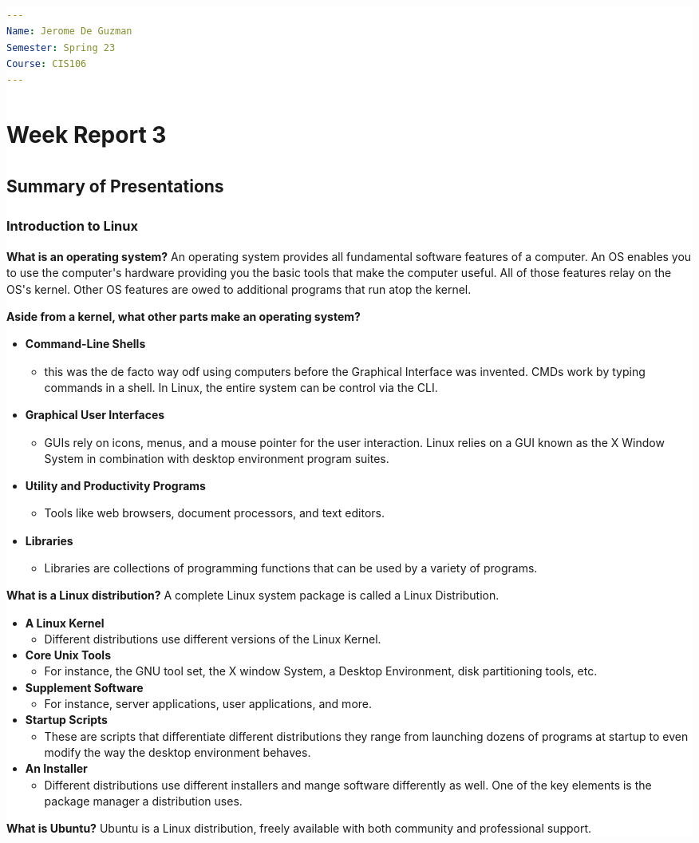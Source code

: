 ```yaml
---
Name: Jerome De Guzman
Semester: Spring 23
Course: CIS106
---
```


# Week Report 3

## Summary of Presentations

### Introduction to Linux
**What is an operating system?**
An operating system provides all fundamental software features of a computer. An OS enables you to use the computer's hardware providing you the basic tools that make the computer useful. All of those features relay on the OS's kernel. Other OS features are owed to additional programs that run atop the kernel.

**Aside from a kernel, what other parts make an operating system?**
* **Command-Line Shells**
  * this was the de facto way odf using computers before the Graphical Interface was invented. CMDs work by typing commands in a shell. In Linux, the entire system can be control via the CLI. 

* **Graphical User Interfaces**
  * GUIs rely on icons, menus, and a mouse pointer for the user interaction. Linux relies on a GUI known as the X Window System in combination with desktop environment program suites.

* **Utility and Productivity Programs**
  * Tools like web browsers, document processors, and text editors.

* **Libraries**
  * Libraries are collections of programming functions that can be used by a variety of programs.

**What is a Linux distribution?**
A complete Linux system package is called a Linux Distribution.
* **A Linux Kernel**
  * Different distributions use different versions of the  Linux Kernel.
* **Core Unix Tools**
  * For instance, the GNU tool set, the X window System, a Desktop Environment, disk partitioning tools, etc.
* **Supplement Software**
  * For instance, server applications, user applications, and more.
* **Startup Scripts** 
  * These are scripts that differentiate different distributions they range from launching dozens of programs at startup to even modify the way the desktop environment behaves.
* **An Installer**
  * Different distributions use different installers and mange software differently as well. One of the key elements is the package manager a distribution uses.

**What is Ubuntu?**
Ubuntu is a Linux distribution, freely available with both community and professional support.

